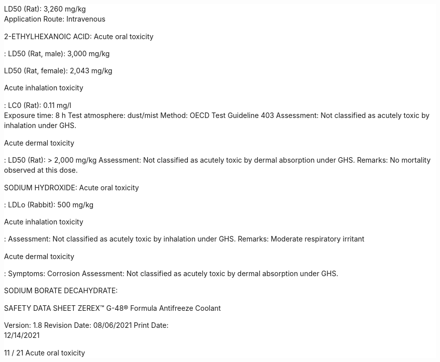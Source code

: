  
 
  
LD50 (Rat): 3,260 mg/kg  
Application Route: Intravenous 
 
2-ETHYLHEXANOIC ACID: 
Acute oral toxicity 
 
:  LD50 (Rat, male): 3,000 mg/kg  
 
 
 
  
LD50 (Rat, female): 2,043 mg/kg  
 
Acute inhalation toxicity 
 
:  LC0 (Rat): 0.11 mg/l  
Exposure time: 8 h 
Test atmosphere: dust/mist 
Method: OECD Test Guideline 403 
Assessment: Not classified as acutely toxic by inhalation 
under GHS. 
 
Acute dermal toxicity 
 
:  LD50 (Rat): > 2,000 mg/kg 
Assessment: Not classified as acutely toxic by dermal 
absorption under GHS. 
Remarks: No mortality observed at this dose. 
 
SODIUM HYDROXIDE: 
Acute oral toxicity 
 
:  LDLo (Rabbit): 500 mg/kg  
 
Acute inhalation toxicity 
 
:  Assessment: Not classified as acutely toxic by inhalation 
under GHS. 
Remarks: Moderate respiratory irritant 
 
Acute dermal toxicity 
 
:  Symptoms: Corrosion 
Assessment: Not classified as acutely toxic by dermal 
absorption under GHS. 
 
SODIUM BORATE DECAHYDRATE: 
 
SAFETY DATA SHEET 
ZEREX™ G-48® Formula Antifreeze Coolant  
 
Version: 1.8 
Revision Date: 08/06/2021 
Print Date:  
12/14/2021 
 
11 / 21 
Acute oral toxicity 
 